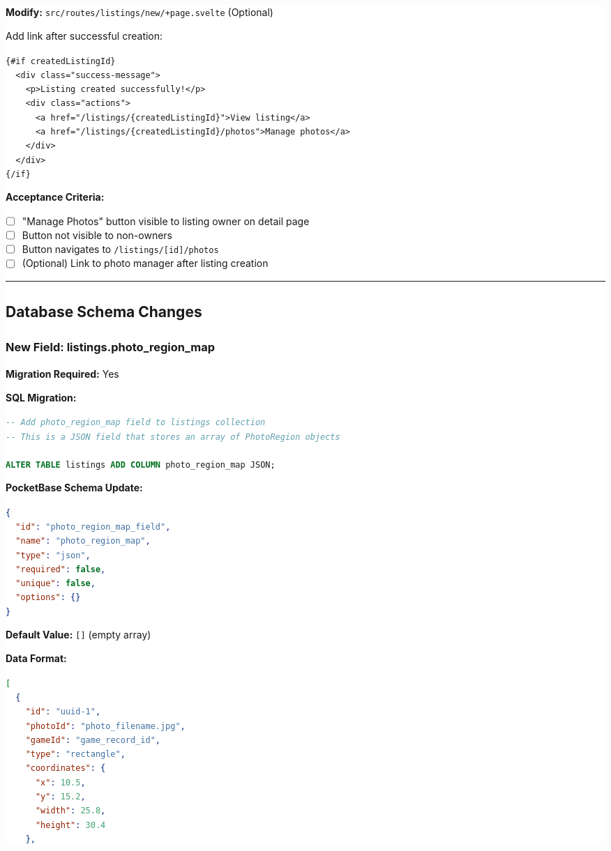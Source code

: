 ```svelte
```

**Modify:** `src/routes/listings/new/+page.svelte` (Optional)

Add link after successful creation:

```svelte
{#if createdListingId}
  <div class="success-message">
    <p>Listing created successfully!</p>
    <div class="actions">
      <a href="/listings/{createdListingId}">View listing</a>
      <a href="/listings/{createdListingId}/photos">Manage photos</a>
    </div>
  </div>
{/if}
```

**Acceptance Criteria:**
- [ ] "Manage Photos" button visible to listing owner on detail page
- [ ] Button not visible to non-owners
- [ ] Button navigates to `/listings/[id]/photos`
- [ ] (Optional) Link to photo manager after listing creation

---

## Database Schema Changes

### New Field: listings.photo_region_map

**Migration Required:** Yes

**SQL Migration:**
```sql
-- Add photo_region_map field to listings collection
-- This is a JSON field that stores an array of PhotoRegion objects

ALTER TABLE listings ADD COLUMN photo_region_map JSON;
```

**PocketBase Schema Update:**
```json
{
  "id": "photo_region_map_field",
  "name": "photo_region_map",
  "type": "json",
  "required": false,
  "unique": false,
  "options": {}
}
```

**Default Value:** `[]` (empty array)

**Data Format:**
```json
[
  {
    "id": "uuid-1",
    "photoId": "photo_filename.jpg",
    "gameId": "game_record_id",
    "type": "rectangle",
    "coordinates": {
      "x": 10.5,
      "y": 15.2,
      "width": 25.8,
      "height": 30.4
    },
```